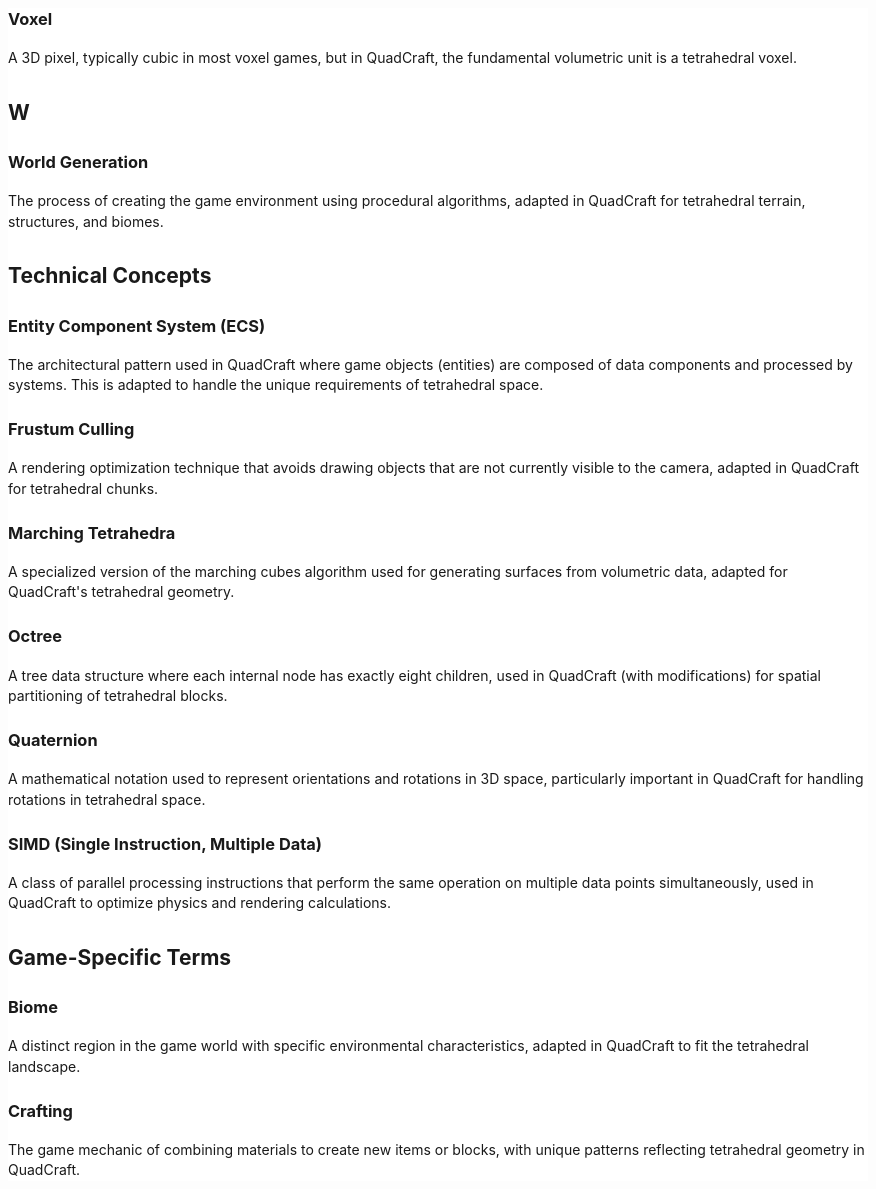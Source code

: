 ### Voxel
A 3D pixel, typically cubic in most voxel games, but in QuadCraft, the fundamental volumetric unit is a tetrahedral voxel.

## W

### World Generation
The process of creating the game environment using procedural algorithms, adapted in QuadCraft for tetrahedral terrain, structures, and biomes.

## Technical Concepts

### Entity Component System (ECS)
The architectural pattern used in QuadCraft where game objects (entities) are composed of data components and processed by systems. This is adapted to handle the unique requirements of tetrahedral space.

### Frustum Culling
A rendering optimization technique that avoids drawing objects that are not currently visible to the camera, adapted in QuadCraft for tetrahedral chunks.

### Marching Tetrahedra
A specialized version of the marching cubes algorithm used for generating surfaces from volumetric data, adapted for QuadCraft's tetrahedral geometry.

### Octree
A tree data structure where each internal node has exactly eight children, used in QuadCraft (with modifications) for spatial partitioning of tetrahedral blocks.

### Quaternion
A mathematical notation used to represent orientations and rotations in 3D space, particularly important in QuadCraft for handling rotations in tetrahedral space.

### SIMD (Single Instruction, Multiple Data)
A class of parallel processing instructions that perform the same operation on multiple data points simultaneously, used in QuadCraft to optimize physics and rendering calculations.

## Game-Specific Terms

### Biome
A distinct region in the game world with specific environmental characteristics, adapted in QuadCraft to fit the tetrahedral landscape.

### Crafting
The game mechanic of combining materials to create new items or blocks, with unique patterns reflecting tetrahedral geometry in QuadCraft.
